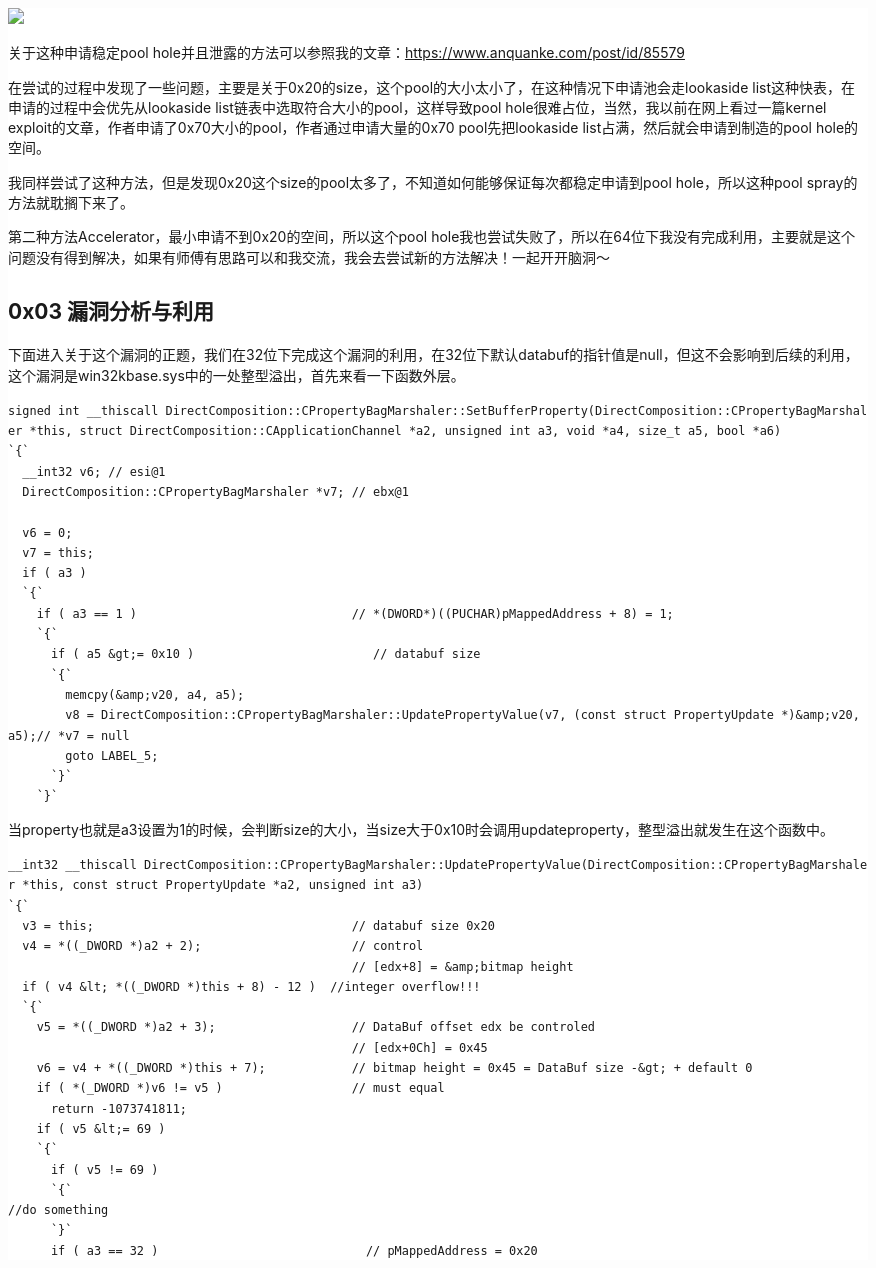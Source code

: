 [![](https://p3.ssl.qhimg.com/dm/1024_442_/t0181adca873fba5c61.png)](https://p3.ssl.qhimg.com/dm/1024_442_/t0181adca873fba5c61.png)

关于这种申请稳定pool hole并且泄露的方法可以参照我的文章：https://www.anquanke.com/post/id/85579

在尝试的过程中发现了一些问题，主要是关于0x20的size，这个pool的大小太小了，在这种情况下申请池会走lookaside list这种快表，在申请的过程中会优先从lookaside list链表中选取符合大小的pool，这样导致pool hole很难占位，当然，我以前在网上看过一篇kernel exploit的文章，作者申请了0x70大小的pool，作者通过申请大量的0x70 pool先把lookaside list占满，然后就会申请到制造的pool hole的空间。

我同样尝试了这种方法，但是发现0x20这个size的pool太多了，不知道如何能够保证每次都稳定申请到pool hole，所以这种pool spray的方法就耽搁下来了。

第二种方法Accelerator，最小申请不到0x20的空间，所以这个pool hole我也尝试失败了，所以在64位下我没有完成利用，主要就是这个问题没有得到解决，如果有师傅有思路可以和我交流，我会去尝试新的方法解决！一起开开脑洞～

## 0x03 漏洞分析与利用

下面进入关于这个漏洞的正题，我们在32位下完成这个漏洞的利用，在32位下默认databuf的指针值是null，但这不会影响到后续的利用，这个漏洞是win32kbase.sys中的一处整型溢出，首先来看一下函数外层。

```
signed int __thiscall DirectComposition::CPropertyBagMarshaler::SetBufferProperty(DirectComposition::CPropertyBagMarshaler *this, struct DirectComposition::CApplicationChannel *a2, unsigned int a3, void *a4, size_t a5, bool *a6)
`{`
  __int32 v6; // esi@1
  DirectComposition::CPropertyBagMarshaler *v7; // ebx@1

  v6 = 0;
  v7 = this;
  if ( a3 )
  `{`
    if ( a3 == 1 )                              // *(DWORD*)((PUCHAR)pMappedAddress + 8) = 1;
    `{`
      if ( a5 &gt;= 0x10 )                         // databuf size
      `{`
        memcpy(&amp;v20, a4, a5);
        v8 = DirectComposition::CPropertyBagMarshaler::UpdatePropertyValue(v7, (const struct PropertyUpdate *)&amp;v20, a5);// *v7 = null
        goto LABEL_5;
      `}`
    `}`
```

当property也就是a3设置为1的时候，会判断size的大小，当size大于0x10时会调用updateproperty，整型溢出就发生在这个函数中。

```
__int32 __thiscall DirectComposition::CPropertyBagMarshaler::UpdatePropertyValue(DirectComposition::CPropertyBagMarshaler *this, const struct PropertyUpdate *a2, unsigned int a3)
`{`
  v3 = this;                                    // databuf size 0x20
  v4 = *((_DWORD *)a2 + 2);                     // control
                                                // [edx+8] = &amp;bitmap height
  if ( v4 &lt; *((_DWORD *)this + 8) - 12 )  //integer overflow!!!
  `{`
    v5 = *((_DWORD *)a2 + 3);                   // DataBuf offset edx be controled
                                                // [edx+0Ch] = 0x45
    v6 = v4 + *((_DWORD *)this + 7);            // bitmap height = 0x45 = DataBuf size -&gt; + default 0
    if ( *(_DWORD *)v6 != v5 )                  // must equal
      return -1073741811;
    if ( v5 &lt;= 69 )
    `{`
      if ( v5 != 69 )
      `{`
//do something
      `}`
      if ( a3 == 32 )                             // pMappedAddress = 0x20
```